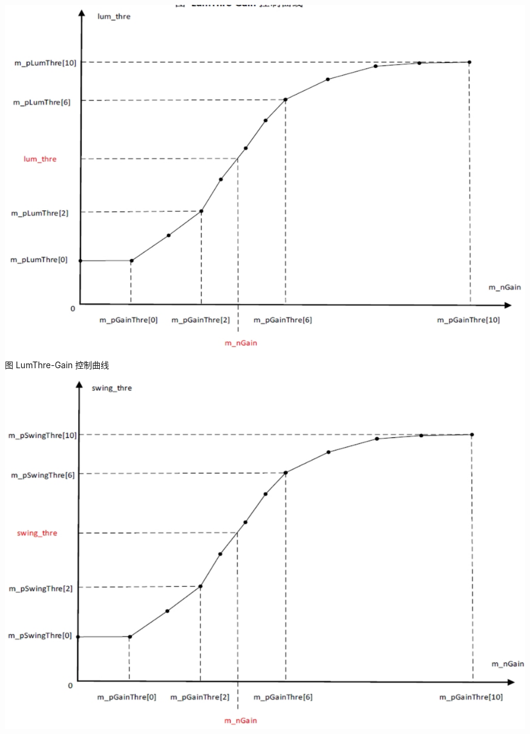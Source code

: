 ![](./static/UOFrbbfugowiQ0xGIFMcsYpinGg.png)

图 LumThre-Gain 控制曲线

![](./static/O295b9FmhoY1myxB0F5cqU7Zn2f.png)
